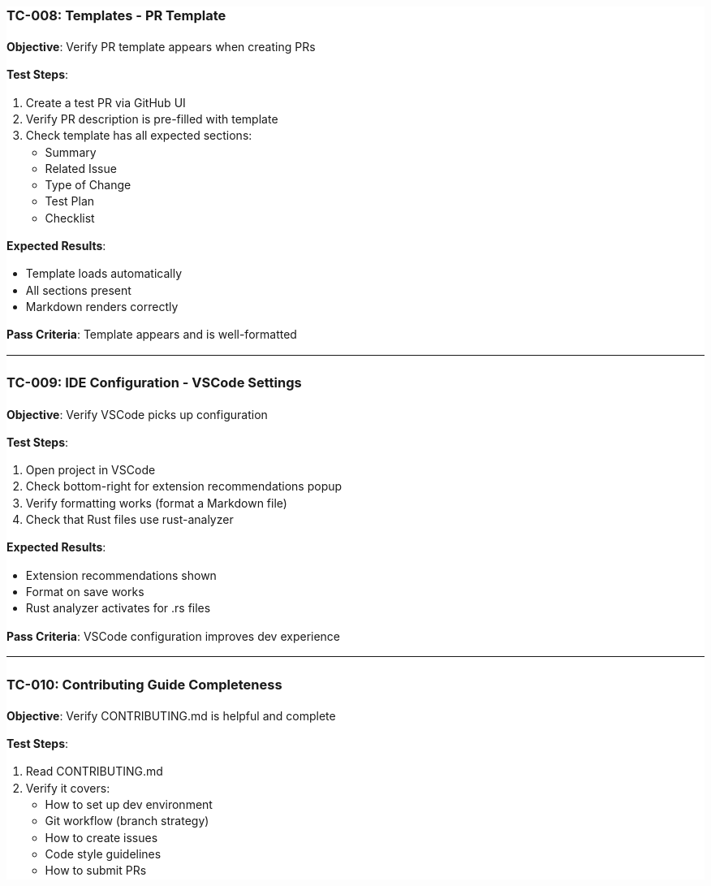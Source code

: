 
### TC-008: Templates - PR Template

**Objective**: Verify PR template appears when creating PRs

**Test Steps**:

1. Create a test PR via GitHub UI
2. Verify PR description is pre-filled with template
3. Check template has all expected sections:
   - Summary
   - Related Issue
   - Type of Change
   - Test Plan
   - Checklist

**Expected Results**:

- Template loads automatically
- All sections present
- Markdown renders correctly

**Pass Criteria**: Template appears and is well-formatted

---

### TC-009: IDE Configuration - VSCode Settings

**Objective**: Verify VSCode picks up configuration

**Test Steps**:

1. Open project in VSCode
2. Check bottom-right for extension recommendations popup
3. Verify formatting works (format a Markdown file)
4. Check that Rust files use rust-analyzer

**Expected Results**:

- Extension recommendations shown
- Format on save works
- Rust analyzer activates for .rs files

**Pass Criteria**: VSCode configuration improves dev experience

---

### TC-010: Contributing Guide Completeness

**Objective**: Verify CONTRIBUTING.md is helpful and complete

**Test Steps**:

1. Read CONTRIBUTING.md
2. Verify it covers:
   - How to set up dev environment
   - Git workflow (branch strategy)
   - How to create issues
   - Code style guidelines
   - How to submit PRs

